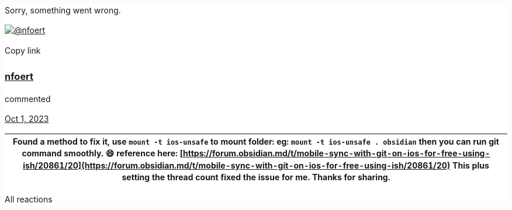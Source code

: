 





 Sorry, something went wrong.
 



 






[![@nfoert](https://avatars.githubusercontent.com/u/92690073?s=80&u=52bd1f837320f90f56df8a5f70ac34c3d9a85eae&v=4)](/nfoert)






 







 
 Copy link

 




### **[nfoert](/nfoert)**

 

 commented


 [Oct 1, 2023](#issuecomment-1742073404)







| Found a method to fix it, use `mount -t ios-unsafe` to mount folder: eg:  ``` mount -t ios-unsafe . obsidian ```  then you can run git command smoothly. 😄 reference here: [https://forum.obsidian.md/t/mobile-sync-with-git-on-ios-for-free-using-ish/20861/20](https://forum.obsidian.md/t/mobile-sync-with-git-on-ios-for-free-using-ish/20861/20)  This plus setting the thread count fixed the issue for me. Thanks for sharing. |
| --- |












 
All reactions









